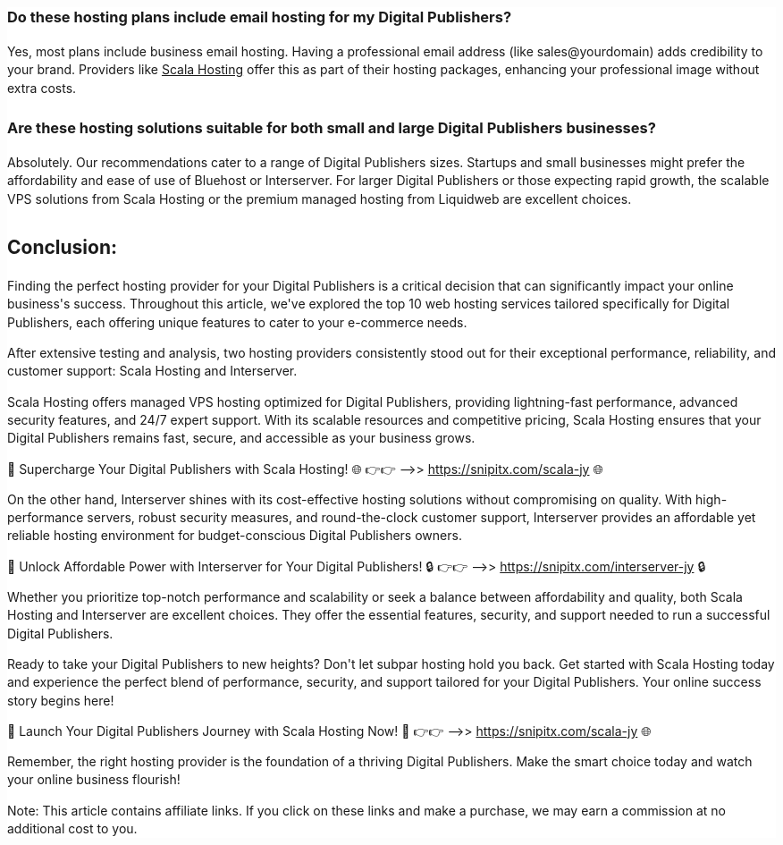 ### Do these hosting plans include email hosting for my Digital Publishers? 
Yes, most plans include business email hosting. Having a professional email address (like sales@yourdomain) adds credibility to your brand. Providers like [Scala Hosting](https://snipitx.com/scala-jy) offer this as part of their hosting packages, enhancing your professional image without extra costs.

### Are these hosting solutions suitable for both small and large Digital Publishers businesses? 
Absolutely. Our recommendations cater to a range of Digital Publishers sizes. Startups and small businesses might prefer the affordability and ease of use of Bluehost or Interserver. For larger Digital Publishers or those expecting rapid growth, the scalable VPS solutions from Scala Hosting or the premium managed hosting from Liquidweb are excellent choices.

## Conclusion:

Finding the perfect hosting provider for your Digital Publishers is a critical decision that can significantly impact your online business's success. Throughout this article, we've explored the top 10 web hosting services tailored specifically for Digital Publishers, each offering unique features to cater to your e-commerce needs.

After extensive testing and analysis, two hosting providers consistently stood out for their exceptional performance, reliability, and customer support: Scala Hosting and Interserver.

Scala Hosting offers managed VPS hosting optimized for Digital Publishers, providing lightning-fast performance, advanced security features, and 24/7 expert support. With its scalable resources and competitive pricing, Scala Hosting ensures that your Digital Publishers remains fast, secure, and accessible as your business grows.

🚀 Supercharge Your Digital Publishers with Scala Hosting! 🌐
👉👉 -->> https://snipitx.com/scala-jy 🌐

On the other hand, Interserver shines with its cost-effective hosting solutions without compromising on quality. With high-performance servers, robust security measures, and round-the-clock customer support, Interserver provides an affordable yet reliable hosting environment for budget-conscious Digital Publishers owners.

💸 Unlock Affordable Power with Interserver for Your Digital Publishers! 🔒
👉👉 -->> https://snipitx.com/interserver-jy 🔒

Whether you prioritize top-notch performance and scalability or seek a balance between affordability and quality, both Scala Hosting and Interserver are excellent choices. They offer the essential features, security, and support needed to run a successful Digital Publishers.

Ready to take your Digital Publishers to new heights? Don't let subpar hosting hold you back. Get started with Scala Hosting today and experience the perfect blend of performance, security, and support tailored for your Digital Publishers. Your online success story begins here!

🚀 Launch Your Digital Publishers Journey with Scala Hosting Now! 🌟
👉👉 -->> https://snipitx.com/scala-jy 🌐

Remember, the right hosting provider is the foundation of a thriving Digital Publishers. Make the smart choice today and watch your online business flourish!

Note: This article contains affiliate links. If you click on these links and make a purchase, we may earn a commission at no additional cost to you.